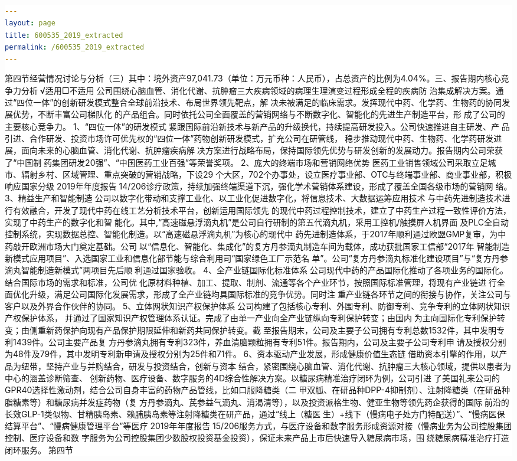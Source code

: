 ```yaml
---
layout: page
title: 600535_2019_extracted
permalink: /600535_2019_extracted
---
```


第四节经营情况讨论与分析（三）其中：境外资产97,041.73（单位：万元币种：人民币），占总资产的比例为4.04%。三、报告期内核心竞争力分析
√适用□不适用
公司围绕心脑血管、消化代谢、抗肿瘤三大疾病领域的病理生理演变过程形成全程的疾病防
治集成解决方案。通过“四位一体”的创新研发模式整合全球前沿技术、布局世界领先靶点，解
决未被满足的临床需求。发挥现代中药、化学药、生物药的协同发展优势，不断丰富公司梯队化
的产品组合。同时依托公司全面覆盖的营销网络与不断数字化、智能化的先进生产制造平台，形
成了公司的主要核心竞争力。
1、“四位一体”的研发模式
紧跟国际前沿新技术与新产品的升级换代，持续提高研发投入。公司快速推进自主研发、产
品引进、合作研发、投资市场许可优先权的“四位一体”药物创新研发模式，扩充公司在研管线，
稳步推动现代中药、生物药、化学药研发进展，面向未来的心脑血管、消化代谢、抗肿瘤疾病解
决方案进行战略布局，保持国际领先优势与研发创新的发展动力。报告期内公司荣获了“中国制
药集团研发20强”、“中国医药工业百强”等荣誉奖项。
2、庞大的终端市场和营销网络优势
医药工业销售领域公司采取立足城市、辐射乡村、区域管理、重点突破的营销战略，下设29
个大区，702个办事处，设立医疗事业部、OTC与终端事业部、商业事业部，积极响应国家分级
2019年年度报告
14/206诊疗政策，持续加强终端渠道下沉，强化学术营销体系建设，形成了覆盖全国各级市场的营销网
络。
3、精益生产和智能制造
公司以数字化带动和支撑工业化、以工业化促进数字化，将信息技术、大数据运筹应用技术
与中药先进制造技术进行有效融合，开发了现代中药在线工艺分析技术平台，创新运用国际领先
的现代中药过程控制技术，建立了中药生产过程一致性评价方法，实现了中药生产的数字化和智
能化。其中,“高速磁悬浮滴丸机”是公司自行研制的第五代滴丸机，采用工控机/触摸屏人机界面
及PLC全自动控制系统，实现数据总控、智能化制造。以“高速磁悬浮滴丸机”为核心的现代中
药先进制造体系，于2017年顺利通过欧盟GMP复审，为中药敲开欧洲市场大门奠定基础。公司
以“信息化、智能化、集成化”的复方丹参滴丸制造车间为载体，成功获批国家工信部“2017年
智能制造新模式应用项目”、入选国家工业和信息化部节能与综合利用司“国家绿色工厂示范名
单”。公司“复方丹参滴丸标准化建设项目”与“复方丹参滴丸智能制造新模式”两项目先后顺
利通过国家验收。
4、全产业链国际化标准体系
公司现代中药的产品国际化推动了各项业务的国际化。结合国际市场的需求和标准，公司优
化原材料种植、加工、提取、制剂、流通等各个产业环节，按照国际标准管理，将现有产业链进
行全面优化升级，满足公司国际化发展需求，形成了全产业链均具国际标准的竞争优势。同时注
重产业链各环节之间的衔接与协作，关注公司与客户以及外界合作伙伴的协同。
5、立体网状知识产权保护体系
公司构建了包括核心专利、外围专利、防御专利、竞争专利的立体网状知识产权保护体系，
并通过了国家知识产权管理体系认证。完成了由单一产业向全产业链纵向专利保护转变；由国内
为主向国际化专利保护转变；由侧重新药保护向现有产品保护期限延伸和新药共同保护转变。截
至报告期末，公司及主要子公司拥有专利总数1532件，其中发明专利1439件。公司主要产品复
方丹参滴丸拥有专利323件，养血清脑颗粒拥有专利51件。报告期内，公司及主要子公司专利申
请及授权分别为48件及79件，其中发明专利新申请及授权分别为25件和71件。
6、资本驱动产业发展，形成健康价值生态链
借助资本引擎的作用，以产品为纽带，坚持产业与并购结合，研发与投资结合，创新与资本
结合，紧密围绕心脑血管、消化代谢、抗肿瘤三大核心领域，提供以患者为中心的涵盖诊断筛查、
创新药物、医疗设备、数字服务的4D综合性解决方案。以糖尿病精准治疗闭环为例，公司引进
了美国礼来公司的GPR40选择性激动剂，结合公司自身丰富的药物产品管线，比如口服降糖类（二
甲双胍、在研品种DPP-4抑制剂）、注射降糖类（在研品种脂糖素等）和糖尿病并发症药物（复
方丹参滴丸、芪参益气滴丸、消渴清等），以及投资派格生物、健亚生物等领先药企获得的国际
前沿的长效GLP-1类似物、甘精胰岛素、赖脯胰岛素等注射降糖类在研产品，通过“线上（糖医
生）+线下（慢病电子处方门特配送）”、“慢病医保结算平台”、“慢病健康管理平台”等医疗
2019年年度报告
15/206服务方式，与医疗设备和数字服务形成资源对接（慢病业务为公司控股集团控制、医疗设备和数
字服务为公司控股集团少数股权投资基金投资），保证未来产品上市后快速导入糖尿病市场，围
绕糖尿病精准治疗打造闭环服务。
第四节
